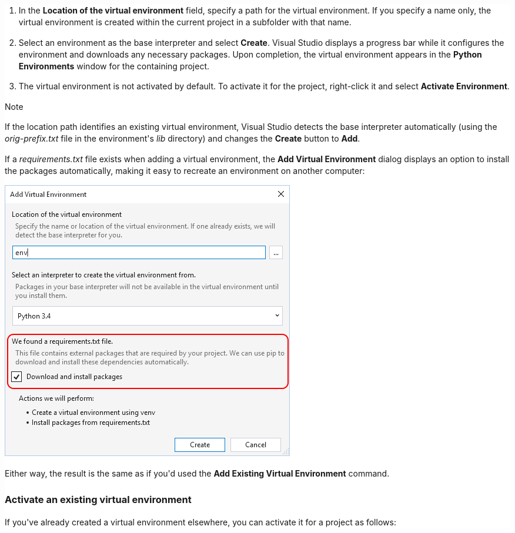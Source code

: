 1. In the **Location of the virtual environment** field, specify a path for the virtual environment. If you specify a name only, the virtual environment is created within the current project in a subfolder with that name.

1. Select an environment as the base interpreter and select **Create**. Visual Studio displays a progress bar while it configures the environment and downloads any necessary packages. Upon completion, the virtual environment appears in the **Python Environments** window for the containing project.

1. The virtual environment is not activated by default. To activate it for the project, right-click it and select **Activate Environment**.

> [!Note]
> If the location path identifies an existing virtual environment, Visual Studio detects the base interpreter automatically (using the *orig-prefix.txt* file in the environment's *lib* directory) and changes the **Create** button to **Add**.
>
> If a *requirements.txt* file exists when adding a virtual environment, the **Add Virtual Environment** dialog displays an option to install the packages automatically, making it easy to recreate an environment on another computer:
>
> ![Create virtual environment with requirements.txt](media/environments/environments-requirements-txt.png)
>
> Either way, the result is the same as if you'd used the **Add Existing Virtual Environment** command.

### Activate an existing virtual environment

If you've already created a virtual environment elsewhere, you can activate it for a project as follows:
